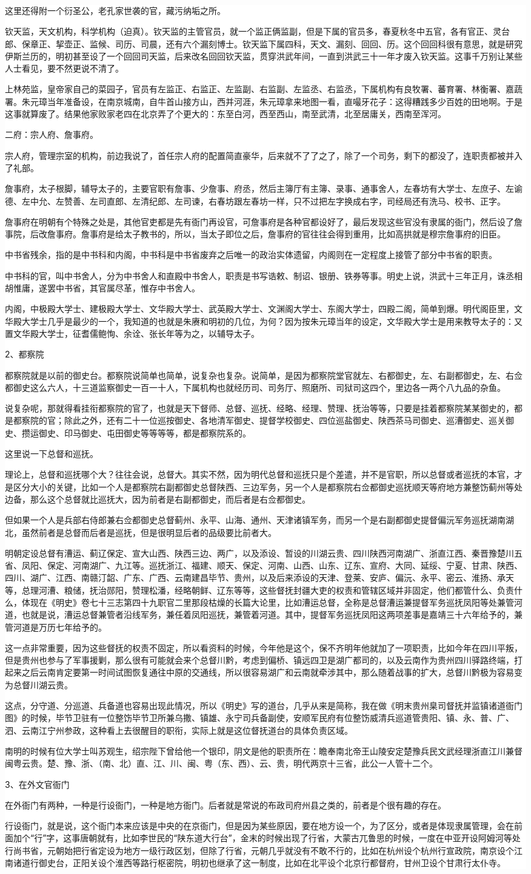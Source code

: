  这里还得附一个衍圣公，老孔家世袭的官，藏污纳垢之所。

 钦天监，天文机构，科学机构（迫真）。钦天监的主管官员，就一个监正俩监副，但是下属的官员多，春夏秋冬中五官，各有官正、灵台郎、保章正、挈壶正、监候、司历、司晨，还有六个漏刻博士。钦天监下属四科，天文、漏刻、回回、历。这个回回科很有意思，就是研究伊斯兰历的，明初甚至设了一个回回司天监，后来改名回回钦天监，贯穿洪武年间，一直到洪武三十一年才废入钦天监。这事千万别让某些人士看见，要不然更说不清了。

 上林苑监，皇帝家自己的菜园子，官员有左监正、右监正、左监副、右监副、左监丞、右监丞，下属机构有良牧署、蕃育署、林衡署、嘉蔬署。朱元璋当年准备设，在南京城南，自牛首山接方山，西并河涯，朱元璋拿来地图一看，直嘬牙花子：这得糟践多少百姓的田地啊。于是这事就算废了。结果他家败家老四在北京弄了个更大的：东至白河，西至西山，南至武清，北至居庸关，西南至浑河。

 二府：宗人府、詹事府。

 宗人府，管理宗室的机构，前边我说了，首任宗人府的配置简直豪华，后来就不了了之了，除了一个司务，剩下的都没了，连职责都被并入了礼部。

 詹事府，太子根脚，辅导太子的，主要官职有詹事、少詹事、府丞，然后主簿厅有主簿、录事、通事舍人，左春坊有大学士、左庶子、左谕德、左中允、左赞善、左司直郎、左清纪郎、左司谏，右春坊跟左春坊一样，只不过把左字换成右字，司经局还有洗马、校书、正字。

 詹事府在明朝有个特殊之处是，其他官吏都是先有衙门再设官，可詹事府是各种官都设好了，最后发现这些官没有隶属的衙门，然后设了詹事院，后改詹事府。詹事府是给太子教书的，所以，当太子即位之后，詹事府的官往往会得到重用，比如高拱就是穆宗詹事府的旧臣。

 中书省残余，指的是中书科和内阁，中书科是中书省废弃之后唯一的政治实体遗留，内阁则在一定程度上接管了部分中书省的职责。

 中书科的官，叫中书舍人，分为中书舍人和直殿中书舍人，职责是书写诰敕、制诏、银册、铁券等事。明史上说，洪武十三年正月，诛丞相胡惟庸，遂罢中书省，其官属尽革，惟存中书舍人。

 内阁，中极殿大学士、建极殿大学士、文华殿大学士、武英殿大学士、文渊阁大学士、东阁大学士，四殿二阁，简单到爆。明代阁臣里，文华殿大学士几乎是最少的一个，我知道的也就是朱赓和明初的几位，为何？因为按朱元璋当年的设定，文华殿大学士是用来教导太子的：又置文华殿大学士，征耆儒鲍恂、余诠、张长年等为之，以辅导太子。

 2、都察院

 都察院就是以前的御史台。都察院说简单也简单，说复杂也复杂。说简单，是因为都察院堂官就左、右都御史，左、右副都御史，左、右佥都御史这么六人，十三道监察御史一百一十人，下属机构也就经历司、司务厅、照磨所、司狱司这四个，里边各一两个八九品的杂鱼。

 说复杂呢，那就得看挂衔都察院的官了，也就是天下督师、总督、巡抚、经略、经理、赞理、抚治等等，只要是挂着都察院某某御史的，都是都察院的官；除此之外，还有二十一位巡按御史、各地清军御史、提督学校御史、四位巡盐御史、陕西茶马司御史、巡漕御史、巡关御史、攒运御史、印马御史、屯田御史等等等等，都是都察院系的。

 这里说一下总督和巡抚。

 理论上，总督和巡抚哪个大？往往会说，总督大。其实不然，因为明代总督和巡抚只是个差遣，并不是官职，所以总督或者巡抚的本官，才是区分大小的关键，比如一个人是都察院右副都御史总督陕西、三边军务，另一个人是都察院右佥都御史巡抚顺天等府地方兼整饬蓟州等处边备，那么这个总督就比巡抚大，因为前者是右副都御史，而后者是右佥都御史。

 但如果一个人是兵部右侍郎兼右佥都御史总督蓟州、永平、山海、通州、天津诸镇军务，而另一个是右副都御史提督偏沅军务巡抚湖南湖北，虽然前者是总督而后者是巡抚，但是很明显后者的品级要比前者大。

 明朝定设总督有漕运、蓟辽保定、宣大山西、陕西三边、两广，以及添设、暂设的川湖云贵、四川陕西河南湖广、浙直江西、秦晋豫楚川五省、凤阳、保定、河南湖广、九江等。巡抚浙江、福建、顺天、保定、河南、山西、山东、辽东、宣府、大同、延绥、宁夏、甘肃、陕西、四川、湖广、江西、南赣汀韶、广东、广西、云南建昌毕节、贵州，以及后来添设的天津、登莱、安庐、偏沅、永平、密云、淮扬、承天等，总理河漕、粮储，抚治郧阳，赞理松潘，经略朝鲜、辽东等等，这些督抚封疆大吏的权责和管辖区域并非固定，他们都管什么、负责什么，体现在《明史》卷七十三志第四十九职官二里那段枯燥的长篇大论里，比如漕运总督，全称是总督漕运兼提督军务巡抚凤阳等处兼管河道，也就是说，漕运总督兼管者沿线军务，兼任着凤阳巡抚，兼管着河道。其中，提督军务巡抚凤阳这两项差事是嘉靖三十六年给予的，兼管河道是万历七年给予的。

 这一点非常重要，因为这些督抚的权责不固定，所以看资料的时候，今年他是这个，保不齐明年他就加了一项职责，比如今年在四川平叛，但是贵州也参与了军事援剿，那么很有可能就会来个总督川黔，考虑到偏桥、镇远四卫是湖广都司的，以及云南作为贵州四川驿路终端，打起来之后云南肯定要第一时间试图恢复通往中原的交通线，所以很容易湖广和云南就牵涉其中，那么随着战事的扩大，总督川黔极为容易变为总督川湖云贵。

 这点，分守道、分巡道、兵备道也容易出现此情况，所以《明史》写的道台，几乎从来是简称，我在做《明末贵州臬司督抚并监镇诸道衙门图》的时候，毕节卫驻有一位整饬毕节卫所兼乌撒、镇雄、永宁司兵备副使，安顺军民府有位整饬威清兵巡道管贵阳、镇、永、普、广、泗、云南江宁州参政，这种看上去很醒目的职衔，实际上就是这位督抚道台的具体负责区域。

 南明的时候有位大学士叫苏观生，绍宗陛下曾给他一个银印，阴文是他的职责所在：瞻奉南北帝王山陵安定楚豫兵民文武经理浙直江川兼督闽粤云贵。楚、豫、浙、（南、北）直、江、川、闽、粤（东、西）、云、贵，明代两京十三省，此公一人管十二个。

 3、在外文官衙门

 在外衙门有两种，一种是行设衙门，一种是地方衙门。后者就是常说的布政司府州县之类的，前者是个很有趣的存在。

 行设衙门，就是说，这个衙门本来应该是中央的在京衙门，但是因为某些原因，要在地方设一个，为了区分，或者是体现隶属管理，会在前面加个“行”字，这事唐朝就有，比如李世民的“陕东道大行台”，金末的时候出现了行省，大蒙古兀鲁思的时候，一度在中亚开设阿姆河等处行尚书省，元朝始把行省定设为地方一级行政区划，但除了行省，元朝几乎就没有不敢不行的，比如在杭州设个杭州行宣政院，南京设个江南诸道行御史台，正阳关设个淮西等路行枢密院，明初也继承了这一制度，比如在北平设个北京行都督府，甘州卫设个甘肃行太仆寺。
